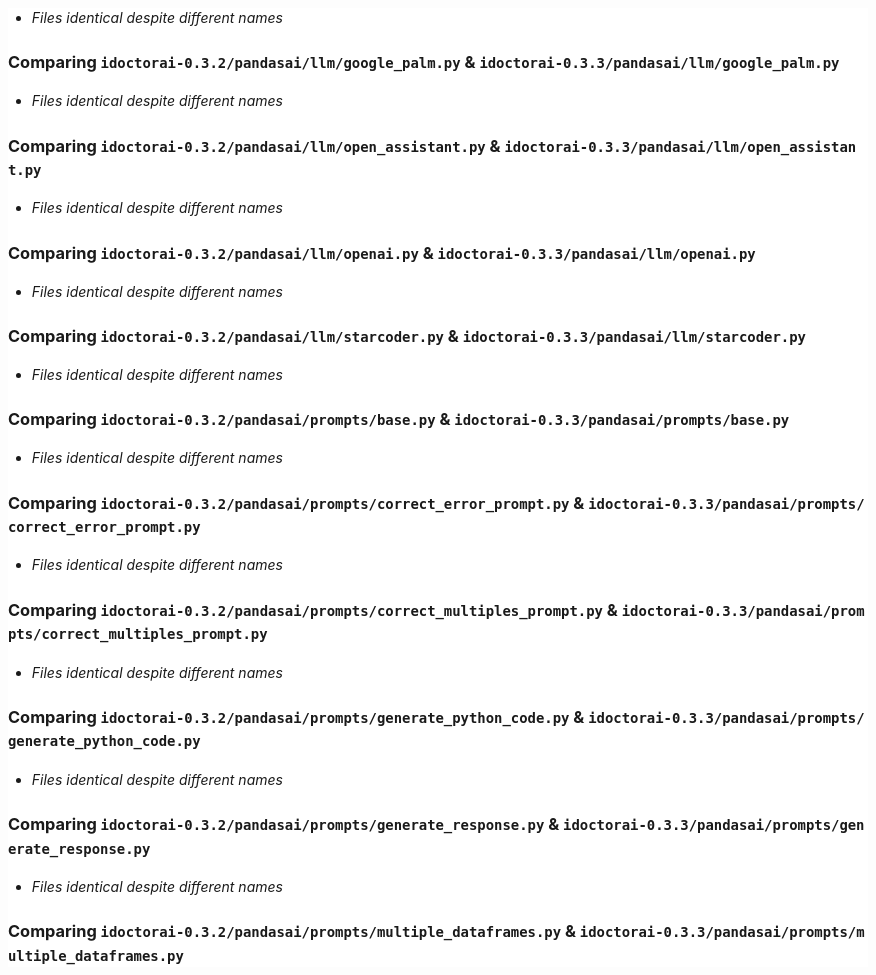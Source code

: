 * *Files identical despite different names*

### Comparing `idoctorai-0.3.2/pandasai/llm/google_palm.py` & `idoctorai-0.3.3/pandasai/llm/google_palm.py`

 * *Files identical despite different names*

### Comparing `idoctorai-0.3.2/pandasai/llm/open_assistant.py` & `idoctorai-0.3.3/pandasai/llm/open_assistant.py`

 * *Files identical despite different names*

### Comparing `idoctorai-0.3.2/pandasai/llm/openai.py` & `idoctorai-0.3.3/pandasai/llm/openai.py`

 * *Files identical despite different names*

### Comparing `idoctorai-0.3.2/pandasai/llm/starcoder.py` & `idoctorai-0.3.3/pandasai/llm/starcoder.py`

 * *Files identical despite different names*

### Comparing `idoctorai-0.3.2/pandasai/prompts/base.py` & `idoctorai-0.3.3/pandasai/prompts/base.py`

 * *Files identical despite different names*

### Comparing `idoctorai-0.3.2/pandasai/prompts/correct_error_prompt.py` & `idoctorai-0.3.3/pandasai/prompts/correct_error_prompt.py`

 * *Files identical despite different names*

### Comparing `idoctorai-0.3.2/pandasai/prompts/correct_multiples_prompt.py` & `idoctorai-0.3.3/pandasai/prompts/correct_multiples_prompt.py`

 * *Files identical despite different names*

### Comparing `idoctorai-0.3.2/pandasai/prompts/generate_python_code.py` & `idoctorai-0.3.3/pandasai/prompts/generate_python_code.py`

 * *Files identical despite different names*

### Comparing `idoctorai-0.3.2/pandasai/prompts/generate_response.py` & `idoctorai-0.3.3/pandasai/prompts/generate_response.py`

 * *Files identical despite different names*

### Comparing `idoctorai-0.3.2/pandasai/prompts/multiple_dataframes.py` & `idoctorai-0.3.3/pandasai/prompts/multiple_dataframes.py`
